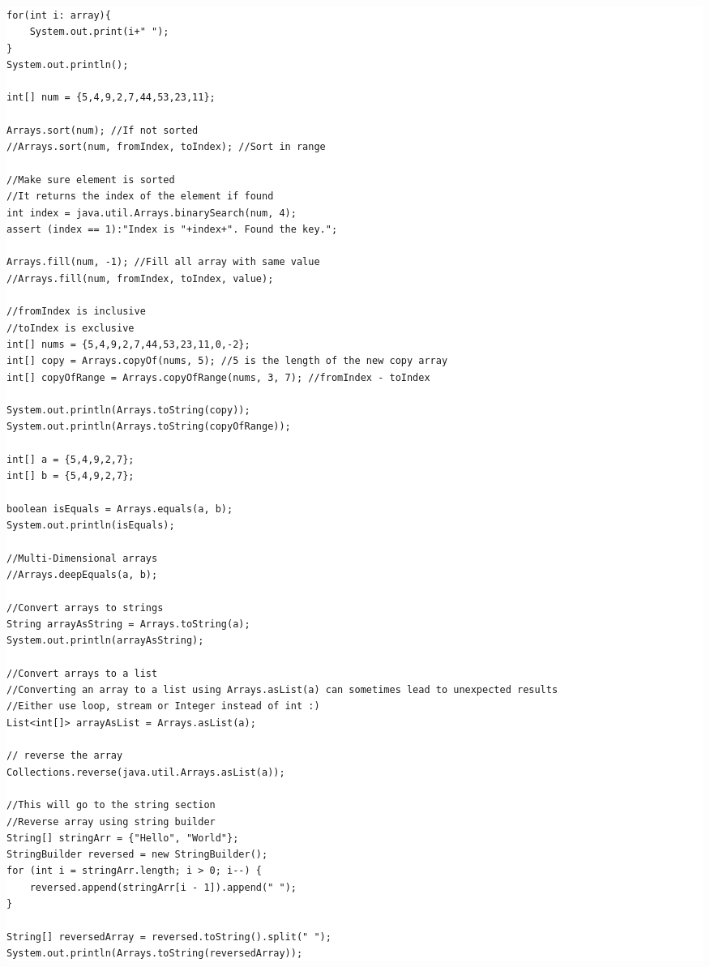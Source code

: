     for(int i: array){
        System.out.print(i+" ");
    }
    System.out.println();

    int[] num = {5,4,9,2,7,44,53,23,11};

    Arrays.sort(num); //If not sorted
    //Arrays.sort(num, fromIndex, toIndex); //Sort in range

    //Make sure element is sorted
    //It returns the index of the element if found
    int index = java.util.Arrays.binarySearch(num, 4);
    assert (index == 1):"Index is "+index+". Found the key.";

    Arrays.fill(num, -1); //Fill all array with same value
    //Arrays.fill(num, fromIndex, toIndex, value);

    //fromIndex is inclusive
    //toIndex is exclusive
    int[] nums = {5,4,9,2,7,44,53,23,11,0,-2};
    int[] copy = Arrays.copyOf(nums, 5); //5 is the length of the new copy array
    int[] copyOfRange = Arrays.copyOfRange(nums, 3, 7); //fromIndex - toIndex

    System.out.println(Arrays.toString(copy));
    System.out.println(Arrays.toString(copyOfRange));

    int[] a = {5,4,9,2,7};
    int[] b = {5,4,9,2,7};

    boolean isEquals = Arrays.equals(a, b);
    System.out.println(isEquals);

    //Multi-Dimensional arrays
    //Arrays.deepEquals(a, b);

    //Convert arrays to strings
    String arrayAsString = Arrays.toString(a);
    System.out.println(arrayAsString);

    //Convert arrays to a list
    //Converting an array to a list using Arrays.asList(a) can sometimes lead to unexpected results
    //Either use loop, stream or Integer instead of int :)
    List<int[]> arrayAsList = Arrays.asList(a);

    // reverse the array
    Collections.reverse(java.util.Arrays.asList(a));

    //This will go to the string section
    //Reverse array using string builder
    String[] stringArr = {"Hello", "World"};
    StringBuilder reversed = new StringBuilder();
    for (int i = stringArr.length; i > 0; i--) {
        reversed.append(stringArr[i - 1]).append(" ");
    }

    String[] reversedArray = reversed.toString().split(" ");
    System.out.println(Arrays.toString(reversedArray));
